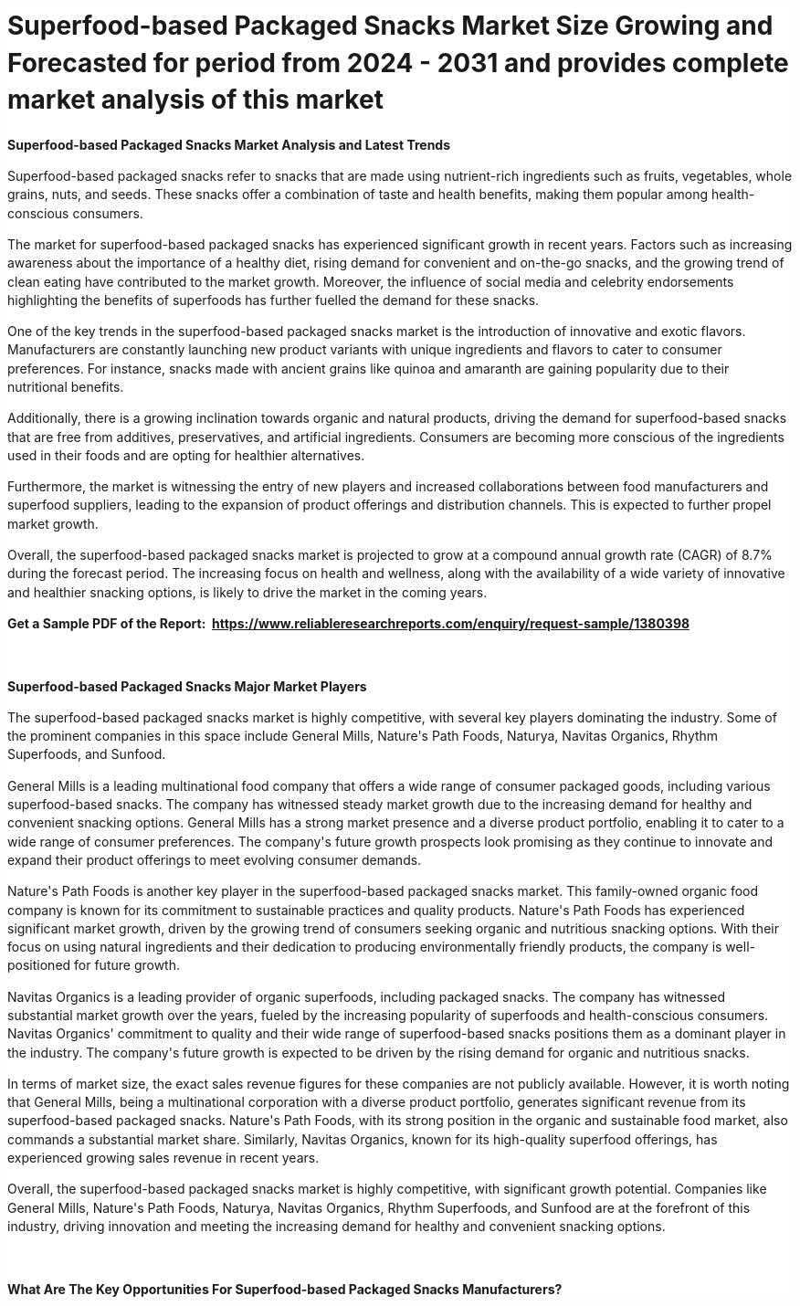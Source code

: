 <p><h1>Superfood-based Packaged Snacks Market Size Growing and Forecasted for period from 2024 - 2031 and provides complete market analysis of this market</h1></p><p><strong>Superfood-based Packaged Snacks Market Analysis and Latest Trends</strong></p>
<p><p>Superfood-based packaged snacks refer to snacks that are made using nutrient-rich ingredients such as fruits, vegetables, whole grains, nuts, and seeds. These snacks offer a combination of taste and health benefits, making them popular among health-conscious consumers.</p><p>The market for superfood-based packaged snacks has experienced significant growth in recent years. Factors such as increasing awareness about the importance of a healthy diet, rising demand for convenient and on-the-go snacks, and the growing trend of clean eating have contributed to the market growth. Moreover, the influence of social media and celebrity endorsements highlighting the benefits of superfoods has further fuelled the demand for these snacks.</p><p>One of the key trends in the superfood-based packaged snacks market is the introduction of innovative and exotic flavors. Manufacturers are constantly launching new product variants with unique ingredients and flavors to cater to consumer preferences. For instance, snacks made with ancient grains like quinoa and amaranth are gaining popularity due to their nutritional benefits.</p><p>Additionally, there is a growing inclination towards organic and natural products, driving the demand for superfood-based snacks that are free from additives, preservatives, and artificial ingredients. Consumers are becoming more conscious of the ingredients used in their foods and are opting for healthier alternatives.</p><p>Furthermore, the market is witnessing the entry of new players and increased collaborations between food manufacturers and superfood suppliers, leading to the expansion of product offerings and distribution channels. This is expected to further propel market growth.</p><p>Overall, the superfood-based packaged snacks market is projected to grow at a compound annual growth rate (CAGR) of 8.7% during the forecast period. The increasing focus on health and wellness, along with the availability of a wide variety of innovative and healthier snacking options, is likely to drive the market in the coming years.</p></p>
<p><strong>Get a Sample PDF of the Report:&nbsp; <a href="https://www.reliableresearchreports.com/enquiry/request-sample/1380398">https://www.reliableresearchreports.com/enquiry/request-sample/1380398</a></strong></p>
<p>&nbsp;</p>
<p><strong>Superfood-based Packaged Snacks Major Market Players</strong></p>
<p><p>The superfood-based packaged snacks market is highly competitive, with several key players dominating the industry. Some of the prominent companies in this space include General Mills, Nature's Path Foods, Naturya, Navitas Organics, Rhythm Superfoods, and Sunfood. </p><p>General Mills is a leading multinational food company that offers a wide range of consumer packaged goods, including various superfood-based snacks. The company has witnessed steady market growth due to the increasing demand for healthy and convenient snacking options. General Mills has a strong market presence and a diverse product portfolio, enabling it to cater to a wide range of consumer preferences. The company's future growth prospects look promising as they continue to innovate and expand their product offerings to meet evolving consumer demands.</p><p>Nature's Path Foods is another key player in the superfood-based packaged snacks market. This family-owned organic food company is known for its commitment to sustainable practices and quality products. Nature's Path Foods has experienced significant market growth, driven by the growing trend of consumers seeking organic and nutritious snacking options. With their focus on using natural ingredients and their dedication to producing environmentally friendly products, the company is well-positioned for future growth.</p><p>Navitas Organics is a leading provider of organic superfoods, including packaged snacks. The company has witnessed substantial market growth over the years, fueled by the increasing popularity of superfoods and health-conscious consumers. Navitas Organics' commitment to quality and their wide range of superfood-based snacks positions them as a dominant player in the industry. The company's future growth is expected to be driven by the rising demand for organic and nutritious snacks.</p><p>In terms of market size, the exact sales revenue figures for these companies are not publicly available. However, it is worth noting that General Mills, being a multinational corporation with a diverse product portfolio, generates significant revenue from its superfood-based packaged snacks. Nature's Path Foods, with its strong position in the organic and sustainable food market, also commands a substantial market share. Similarly, Navitas Organics, known for its high-quality superfood offerings, has experienced growing sales revenue in recent years.</p><p>Overall, the superfood-based packaged snacks market is highly competitive, with significant growth potential. Companies like General Mills, Nature's Path Foods, Naturya, Navitas Organics, Rhythm Superfoods, and Sunfood are at the forefront of this industry, driving innovation and meeting the increasing demand for healthy and convenient snacking options.</p></p>
<p>&nbsp;</p>
<p><strong>What Are The Key Opportunities For Superfood-based Packaged Snacks Manufacturers?</strong></p>